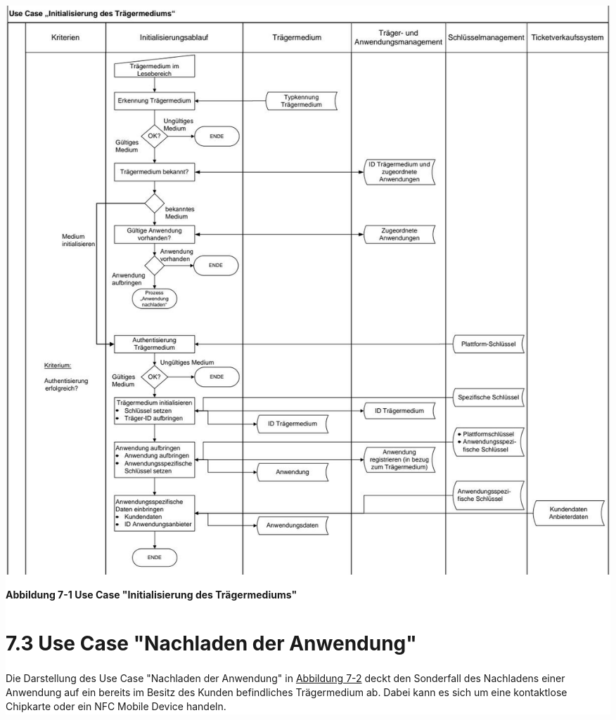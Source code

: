 <span id="page-45-0"></span>![](_page_45_Figure_1.jpeg)

**Abbildung 7-1 Use Case "Initialisierung des Trägermediums"** 

# <span id="page-45-2"></span><span id="page-45-1"></span>**7.3 Use Case "Nachladen der Anwendung"**

Die Darstellung des Use Case "Nachladen der Anwendung" in [Abbildung 7-2](#page-46-1) deckt den Sonderfall des Nachladens einer Anwendung auf ein bereits im Besitz des Kunden befindliches Trägermedium ab. Dabei kann es sich um eine kontaktlose Chipkarte oder ein NFC Mobile Device handeln.
